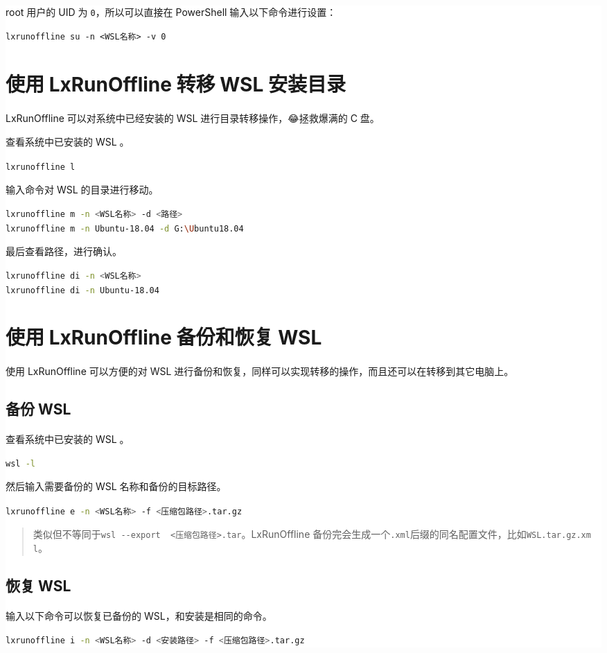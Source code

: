 root 用户的 UID 为 `0`，所以可以直接在 Pow­er­Shell 输入以下命令进行设置：

```none
lxrunoffline su -n <WSL名称> -v 0
```

# 使用 LxRunOffline 转移 WSL 安装目录

LxRunOf­fline 可以对系统中已经安装的 WSL 进行目录转移操作，😂拯救爆满的 C 盘。

查看系统中已安装的 WSL 。

```bash
lxrunoffline l
```

输入命令对 WSL 的目录进行移动。

```bash
lxrunoffline m -n <WSL名称> -d <路径>
lxrunoffline m -n Ubuntu-18.04 -d G:\Ubuntu18.04
```

最后查看路径，进行确认。

```bash
lxrunoffline di -n <WSL名称>
lxrunoffline di -n Ubuntu-18.04
```

# 使用 LxRunOffline 备份和恢复 WSL

使用 LxRunOf­fline 可以方便的对 WSL 进行备份和恢复，同样可以实现转移的操作，而且还可以在转移到其它电脑上。

## 备份 WSL

查看系统中已安装的 WSL 。

```bash
wsl -l
```

然后输入需要备份的 WSL 名称和备份的目标路径。

```bash
lxrunoffline e -n <WSL名称> -f <压缩包路径>.tar.gz
```

> 类似但不等同于`wsl --export  <压缩包路径>.tar`。LxRunOf­fline 备份完会生成一个`.xml`后缀的同名配置文件，比如`WSL.tar.gz.xml`。

## 恢复 WSL

输入以下命令可以恢复已备份的 WSL，和安装是相同的命令。

```bash
lxrunoffline i -n <WSL名称> -d <安装路径> -f <压缩包路径>.tar.gz
```
